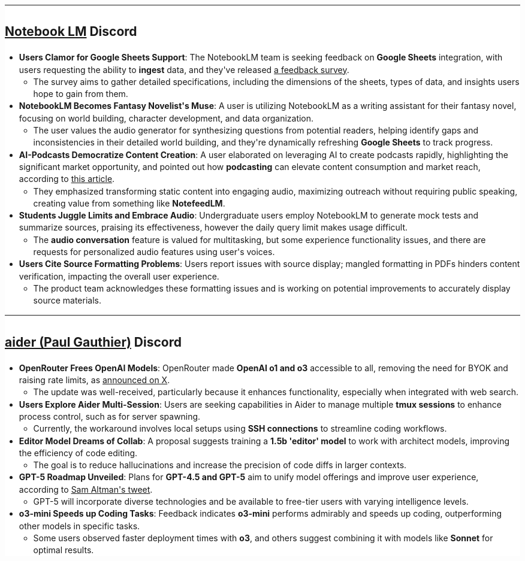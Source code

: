 

---



## [Notebook LM](https://discord.com/channels/1124402182171672732) Discord

- **Users Clamor for Google Sheets Support**: The NotebookLM team is seeking feedback on **Google Sheets** integration, with users requesting the ability to **ingest** data, and they've released [a feedback survey](https://forms.gle/G78qnNCv2UwcYXc16).
   - The survey aims to gather detailed specifications, including the dimensions of the sheets, types of data, and insights users hope to gain from them.
- **NotebookLM Becomes Fantasy Novelist's Muse**: A user is utilizing NotebookLM as a writing assistant for their fantasy novel, focusing on world building, character development, and data organization.
   - The user values the audio generator for synthesizing questions from potential readers, helping identify gaps and inconsistencies in their detailed world building, and they're dynamically refreshing **Google Sheets** to track progress.
- **AI-Podcasts Democratize Content Creation**: A user elaborated on leveraging AI to create podcasts rapidly, highlighting the significant market opportunity, and pointed out how **podcasting** can elevate content consumption and market reach, according to [this article](https://millionai.substack.com/p/create-ai-podcasts-in-seconds-without?r=297y6u&utm_medium=ios&triedRedirect=true).
   - They emphasized transforming static content into engaging audio, maximizing outreach without requiring public speaking, creating value from something like **NotefeedLM**.
- **Students Juggle Limits and Embrace Audio**: Undergraduate users employ NotebookLM to generate mock tests and summarize sources, praising its effectiveness, however the daily query limit makes usage difficult.
   - The **audio conversation** feature is valued for multitasking, but some experience functionality issues, and there are requests for personalized audio features using user's voices.
- **Users Cite Source Formatting Problems**: Users report issues with source display; mangled formatting in PDFs hinders content verification, impacting the overall user experience.
   - The product team acknowledges these formatting issues and is working on potential improvements to accurately display source materials.



---



## [aider (Paul Gauthier)](https://discord.com/channels/1131200896827654144) Discord

- **OpenRouter Frees OpenAI Models**: OpenRouter made **OpenAI o1 and o3** accessible to all, removing the need for BYOK and raising rate limits, as [announced on X](https://x.com/OpenRouterAI/status/1889708759355691327).
   - The update was well-received, particularly because it enhances functionality, especially when integrated with web search.
- **Users Explore Aider Multi-Session**: Users are seeking capabilities in Aider to manage multiple **tmux sessions** to enhance process control, such as for server spawning.
   - Currently, the workaround involves local setups using **SSH connections** to streamline coding workflows.
- **Editor Model Dreams of Collab**: A proposal suggests training a **1.5b 'editor' model** to work with architect models, improving the efficiency of code editing.
   - The goal is to reduce hallucinations and increase the precision of code diffs in larger contexts.
- **GPT-5 Roadmap Unveiled**: Plans for **GPT-4.5 and GPT-5** aim to unify model offerings and improve user experience, according to [Sam Altman's tweet](https://x.com/sama/status/1889755723078443244).
   - GPT-5 will incorporate diverse technologies and be available to free-tier users with varying intelligence levels.
- **o3-mini Speeds up Coding Tasks**: Feedback indicates **o3-mini** performs admirably and speeds up coding, outperforming other models in specific tasks.
   - Some users observed faster deployment times with **o3**, and others suggest combining it with models like **Sonnet** for optimal results.
